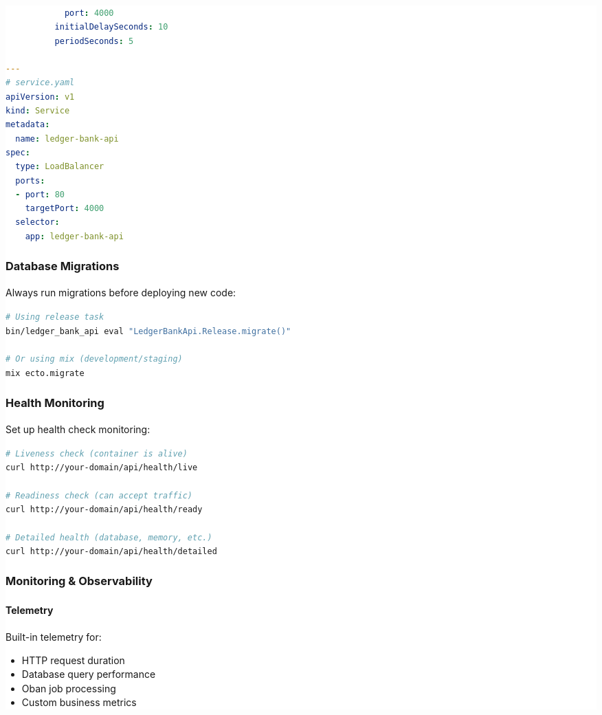 ```yaml
            port: 4000
          initialDelaySeconds: 10
          periodSeconds: 5

---
# service.yaml
apiVersion: v1
kind: Service
metadata:
  name: ledger-bank-api
spec:
  type: LoadBalancer
  ports:
  - port: 80
    targetPort: 4000
  selector:
    app: ledger-bank-api
```

### Database Migrations

Always run migrations before deploying new code:

```bash
# Using release task
bin/ledger_bank_api eval "LedgerBankApi.Release.migrate()"

# Or using mix (development/staging)
mix ecto.migrate
```

### Health Monitoring

Set up health check monitoring:

```bash
# Liveness check (container is alive)
curl http://your-domain/api/health/live

# Readiness check (can accept traffic)
curl http://your-domain/api/health/ready

# Detailed health (database, memory, etc.)
curl http://your-domain/api/health/detailed
```

### Monitoring & Observability

#### Telemetry
Built-in telemetry for:
- HTTP request duration
- Database query performance
- Oban job processing
- Custom business metrics
